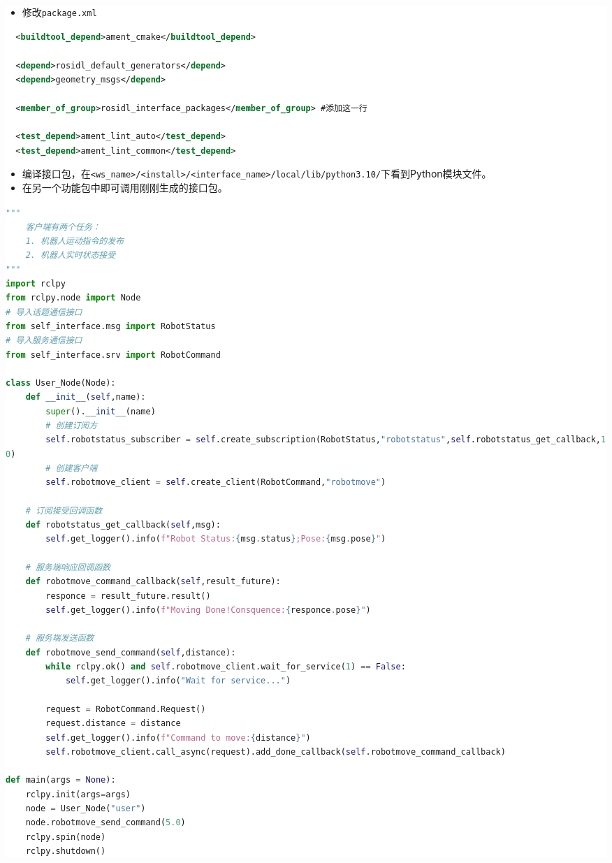 - 修改`package.xml`

```xml
  <buildtool_depend>ament_cmake</buildtool_depend>

  <depend>rosidl_default_generators</depend>
  <depend>geometry_msgs</depend>
  
  <member_of_group>rosidl_interface_packages</member_of_group> #添加这一行

  <test_depend>ament_lint_auto</test_depend>
  <test_depend>ament_lint_common</test_depend>
```

- 编译接口包，在`<ws_name>/<install>/<interface_name>/local/lib/python3.10/`下看到Python模块文件。
- 在另一个功能包中即可调用刚刚生成的接口包。

```python
"""
    客户端有两个任务：
    1. 机器人运动指令的发布
    2. 机器人实时状态接受
"""
import rclpy
from rclpy.node import Node
# 导入话题通信接口
from self_interface.msg import RobotStatus
# 导入服务通信接口
from self_interface.srv import RobotCommand

class User_Node(Node):
    def __init__(self,name):
        super().__init__(name)
        # 创建订阅方
        self.robotstatus_subscriber = self.create_subscription(RobotStatus,"robotstatus",self.robotstatus_get_callback,10)
        # 创建客户端
        self.robotmove_client = self.create_client(RobotCommand,"robotmove")

    # 订阅接受回调函数
    def robotstatus_get_callback(self,msg):
        self.get_logger().info(f"Robot Status:{msg.status};Pose:{msg.pose}")

    # 服务端响应回调函数
    def robotmove_command_callback(self,result_future):
        responce = result_future.result()
        self.get_logger().info(f"Moving Done!Consquence:{responce.pose}")

    # 服务端发送函数
    def robotmove_send_command(self,distance):
        while rclpy.ok() and self.robotmove_client.wait_for_service(1) == False:
            self.get_logger().info("Wait for service...")
        
        request = RobotCommand.Request()
        request.distance = distance
        self.get_logger().info(f"Command to move:{distance}")
        self.robotmove_client.call_async(request).add_done_callback(self.robotmove_command_callback)
    
def main(args = None):
    rclpy.init(args=args)
    node = User_Node("user")
    node.robotmove_send_command(5.0)
    rclpy.spin(node)
    rclpy.shutdown()
```
